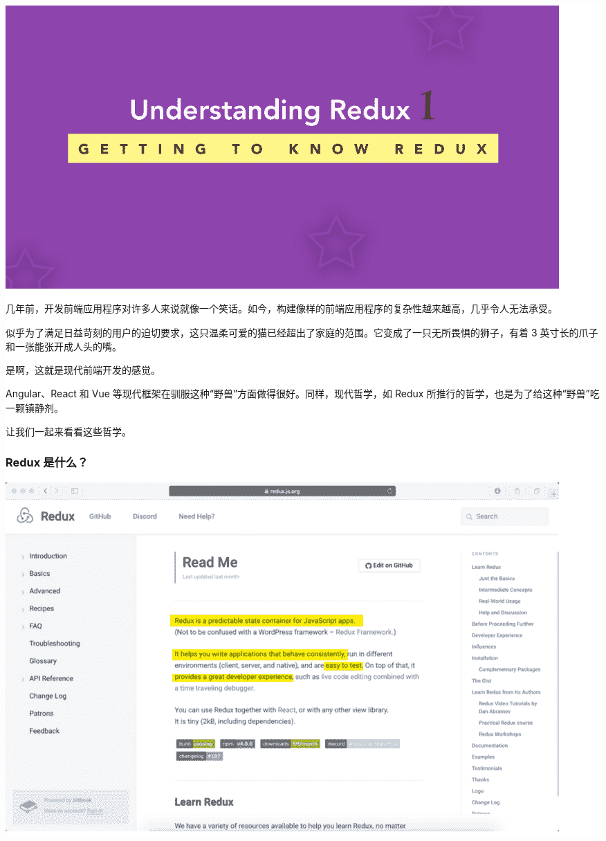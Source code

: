 ![1*s6ZQPdkn-5ho3mPLrqKsJg](img/f02796c928be45fcfe60dcc5f134e314.png)

几年前，开发前端应用程序对许多人来说就像一个笑话。如今，构建像样的前端应用程序的复杂性越来越高，几乎令人无法承受。

似乎为了满足日益苛刻的用户的迫切要求，这只温柔可爱的猫已经超出了家庭的范围。它变成了一只无所畏惧的狮子，有着 3 英寸长的爪子和一张能张开成人头的嘴。

是啊，这就是现代前端开发的感觉。

Angular、React 和 Vue 等现代框架在驯服这种“野兽”方面做得很好。同样，现代哲学，如 Redux 所推行的哲学，也是为了给这种“野兽”吃一颗镇静剂。

让我们一起来看看这些哲学。

### Redux 是什么？

![1*1dMEMg7Z1a7PIU4YWA7JXw](img/14ceab0115df1637a76feb861d7abc2c.png)
